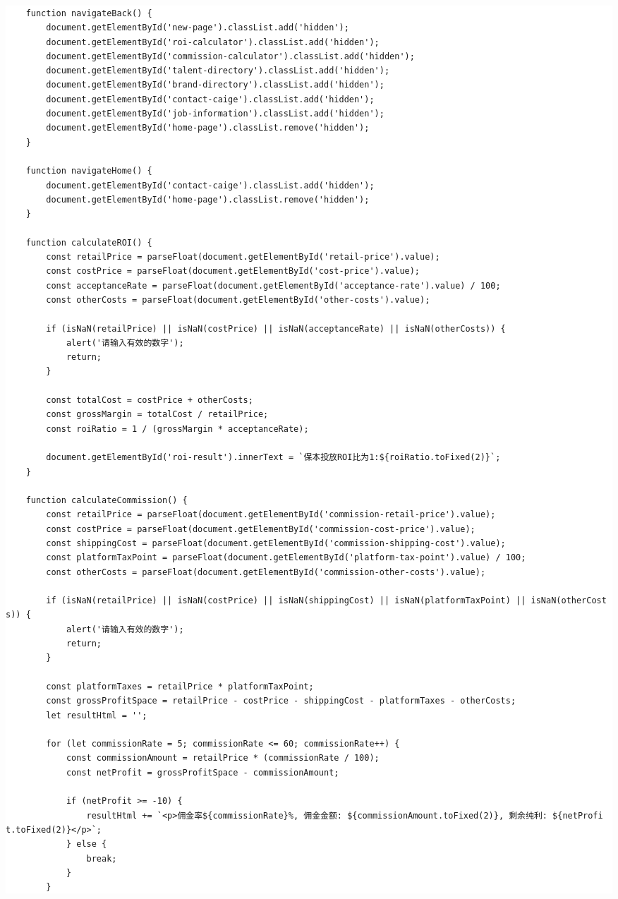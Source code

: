         function navigateBack() {
            document.getElementById('new-page').classList.add('hidden');
            document.getElementById('roi-calculator').classList.add('hidden');
            document.getElementById('commission-calculator').classList.add('hidden');
            document.getElementById('talent-directory').classList.add('hidden');
            document.getElementById('brand-directory').classList.add('hidden');
            document.getElementById('contact-caige').classList.add('hidden');
            document.getElementById('job-information').classList.add('hidden');
            document.getElementById('home-page').classList.remove('hidden');
        }

        function navigateHome() {
            document.getElementById('contact-caige').classList.add('hidden');
            document.getElementById('home-page').classList.remove('hidden');
        }

        function calculateROI() {
            const retailPrice = parseFloat(document.getElementById('retail-price').value);
            const costPrice = parseFloat(document.getElementById('cost-price').value);
            const acceptanceRate = parseFloat(document.getElementById('acceptance-rate').value) / 100;
            const otherCosts = parseFloat(document.getElementById('other-costs').value);

            if (isNaN(retailPrice) || isNaN(costPrice) || isNaN(acceptanceRate) || isNaN(otherCosts)) {
                alert('请输入有效的数字');
                return;
            }

            const totalCost = costPrice + otherCosts;
            const grossMargin = totalCost / retailPrice;
            const roiRatio = 1 / (grossMargin * acceptanceRate);

            document.getElementById('roi-result').innerText = `保本投放ROI比为1:${roiRatio.toFixed(2)}`;
        }

        function calculateCommission() {
            const retailPrice = parseFloat(document.getElementById('commission-retail-price').value);
            const costPrice = parseFloat(document.getElementById('commission-cost-price').value);
            const shippingCost = parseFloat(document.getElementById('commission-shipping-cost').value);
            const platformTaxPoint = parseFloat(document.getElementById('platform-tax-point').value) / 100;
            const otherCosts = parseFloat(document.getElementById('commission-other-costs').value);

            if (isNaN(retailPrice) || isNaN(costPrice) || isNaN(shippingCost) || isNaN(platformTaxPoint) || isNaN(otherCosts)) {
                alert('请输入有效的数字');
                return;
            }

            const platformTaxes = retailPrice * platformTaxPoint;
            const grossProfitSpace = retailPrice - costPrice - shippingCost - platformTaxes - otherCosts;
            let resultHtml = '';

            for (let commissionRate = 5; commissionRate <= 60; commissionRate++) {
                const commissionAmount = retailPrice * (commissionRate / 100);
                const netProfit = grossProfitSpace - commissionAmount;

                if (netProfit >= -10) {
                    resultHtml += `<p>佣金率${commissionRate}%, 佣金金额: ${commissionAmount.toFixed(2)}, 剩余纯利: ${netProfit.toFixed(2)}</p>`;
                } else {
                    break;
                }
            }
